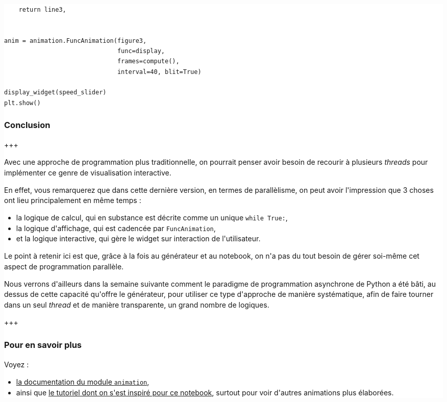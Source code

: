 ```{code-cell}
    return line3,


anim = animation.FuncAnimation(figure3,
                               func=display,
                               frames=compute(),
                               interval=40, blit=True)

display_widget(speed_slider)
plt.show()
```

### Conclusion

+++

Avec une approche de programmation plus traditionnelle, on pourrait penser avoir besoin de recourir à plusieurs *threads* pour implémenter ce genre de visualisation interactive.

En effet, vous remarquerez que dans cette dernière version, en termes de parallèlisme, on peut avoir l'impression que 3 choses ont lieu principalement en même temps :

* la logique de calcul, qui en substance est décrite comme un unique `while True:`,
* la logique d'affichage, qui est cadencée par `FuncAnimation`,
* et la logique interactive, qui gère le widget sur interaction de l'utilisateur.

Le point à retenir ici est que, grâce à la fois au générateur et au notebook, on n'a pas du tout besoin de gérer soi-même cet aspect de programmation parallèle.

Nous verrons d'ailleurs dans la semaine suivante comment le paradigme de programmation asynchrone de Python a été bâti, au dessus de cette capacité qu'offre le générateur, pour utiliser ce type d'approche de manière systématique, afin de faire tourner dans un seul *thread* et de manière transparente, un grand nombre de logiques.

+++

### Pour en savoir plus

Voyez : 

* [la documentation du module `animation`](https://matplotlib.org/api/animation_api.html),
* ainsi que [le tutoriel dont on s'est inspiré pour ce notebook](https://jakevdp.github.io/blog/2012/08/18/matplotlib-animation-tutorial/), surtout pour voir d'autres animations plus élaborées.

